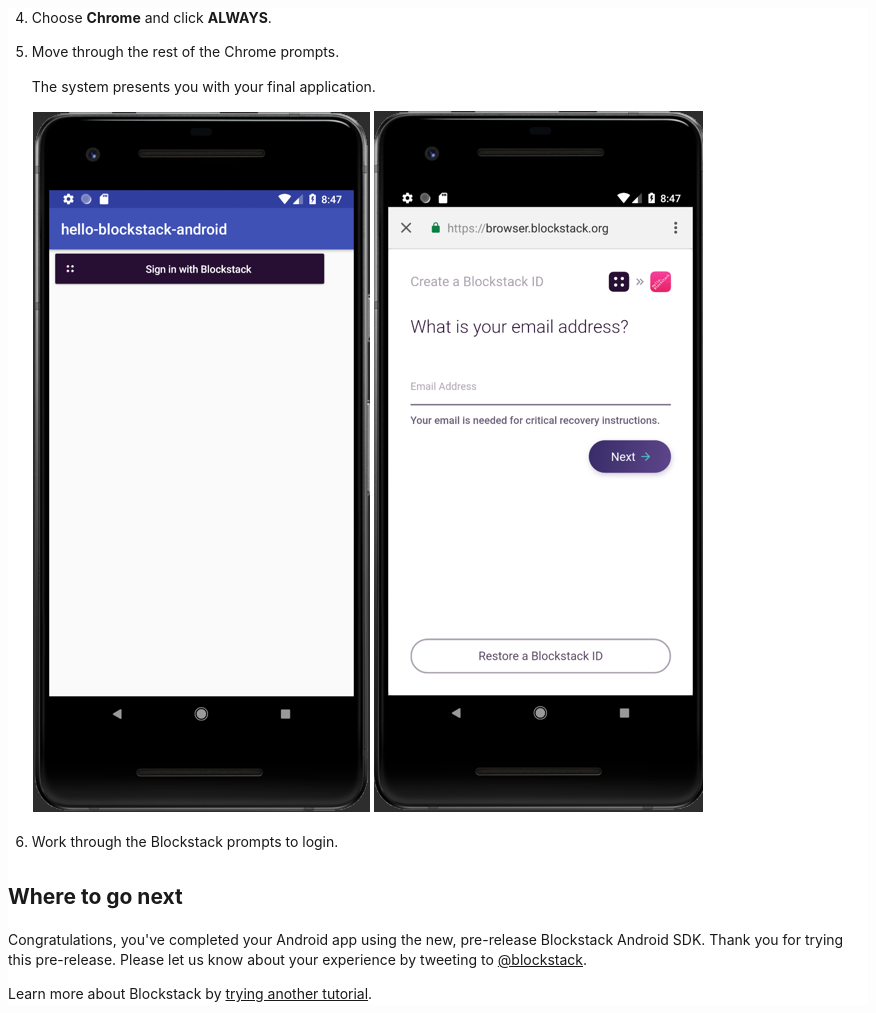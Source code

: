 4. Choose **Chrome** and click **ALWAYS**.
5. Move through the rest of the Chrome prompts.

   The system presents you with your final application.

   ![](images/final-app.png)

6. Work through the Blockstack prompts to login.


## Where to go next

Congratulations, you've completed your Android app using the new, pre-release
Blockstack Android SDK. Thank you for trying this pre-release. Please let us
know about your experience by tweeting to
[@blockstack](https://twitter.com/blockstack).

Learn more about Blockstack by [trying another tutorial](https://blockstack.org/tutorials).
